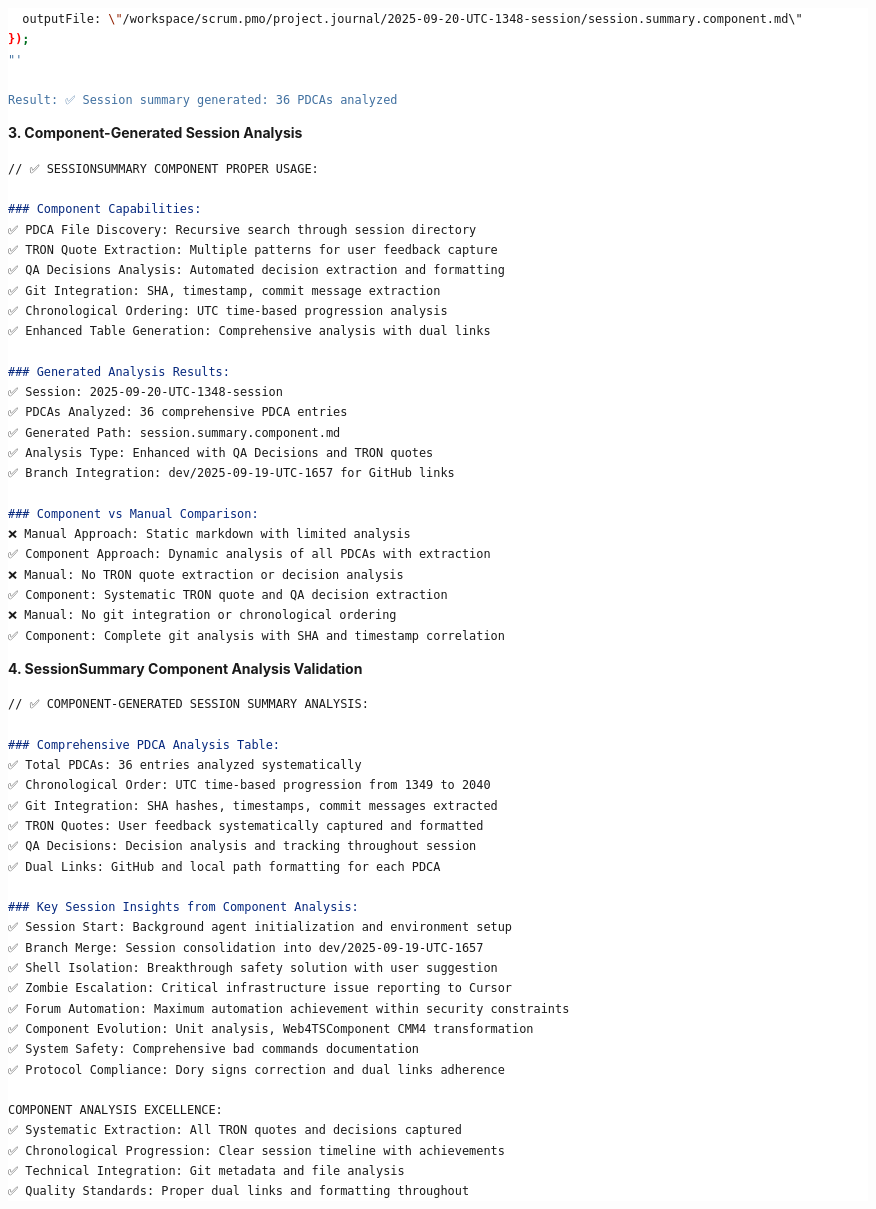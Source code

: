 ```bash
  outputFile: \"/workspace/scrum.pmo/project.journal/2025-09-20-UTC-1348-session/session.summary.component.md\"
});
"'

Result: ✅ Session summary generated: 36 PDCAs analyzed
```

**3. Component-Generated Session Analysis**
```markdown
// ✅ SESSIONSUMMARY COMPONENT PROPER USAGE:

### Component Capabilities:
✅ PDCA File Discovery: Recursive search through session directory
✅ TRON Quote Extraction: Multiple patterns for user feedback capture
✅ QA Decisions Analysis: Automated decision extraction and formatting
✅ Git Integration: SHA, timestamp, commit message extraction
✅ Chronological Ordering: UTC time-based progression analysis
✅ Enhanced Table Generation: Comprehensive analysis with dual links

### Generated Analysis Results:
✅ Session: 2025-09-20-UTC-1348-session
✅ PDCAs Analyzed: 36 comprehensive PDCA entries
✅ Generated Path: session.summary.component.md
✅ Analysis Type: Enhanced with QA Decisions and TRON quotes
✅ Branch Integration: dev/2025-09-19-UTC-1657 for GitHub links

### Component vs Manual Comparison:
❌ Manual Approach: Static markdown with limited analysis
✅ Component Approach: Dynamic analysis of all PDCAs with extraction
❌ Manual: No TRON quote extraction or decision analysis
✅ Component: Systematic TRON quote and QA decision extraction
❌ Manual: No git integration or chronological ordering
✅ Component: Complete git analysis with SHA and timestamp correlation
```

**4. SessionSummary Component Analysis Validation**
```markdown
// ✅ COMPONENT-GENERATED SESSION SUMMARY ANALYSIS:

### Comprehensive PDCA Analysis Table:
✅ Total PDCAs: 36 entries analyzed systematically
✅ Chronological Order: UTC time-based progression from 1349 to 2040
✅ Git Integration: SHA hashes, timestamps, commit messages extracted
✅ TRON Quotes: User feedback systematically captured and formatted
✅ QA Decisions: Decision analysis and tracking throughout session
✅ Dual Links: GitHub and local path formatting for each PDCA

### Key Session Insights from Component Analysis:
✅ Session Start: Background agent initialization and environment setup
✅ Branch Merge: Session consolidation into dev/2025-09-19-UTC-1657
✅ Shell Isolation: Breakthrough safety solution with user suggestion
✅ Zombie Escalation: Critical infrastructure issue reporting to Cursor
✅ Forum Automation: Maximum automation achievement within security constraints
✅ Component Evolution: Unit analysis, Web4TSComponent CMM4 transformation
✅ System Safety: Comprehensive bad commands documentation
✅ Protocol Compliance: Dory signs correction and dual links adherence

COMPONENT ANALYSIS EXCELLENCE:
✅ Systematic Extraction: All TRON quotes and decisions captured
✅ Chronological Progression: Clear session timeline with achievements
✅ Technical Integration: Git metadata and file analysis
✅ Quality Standards: Proper dual links and formatting throughout
```
